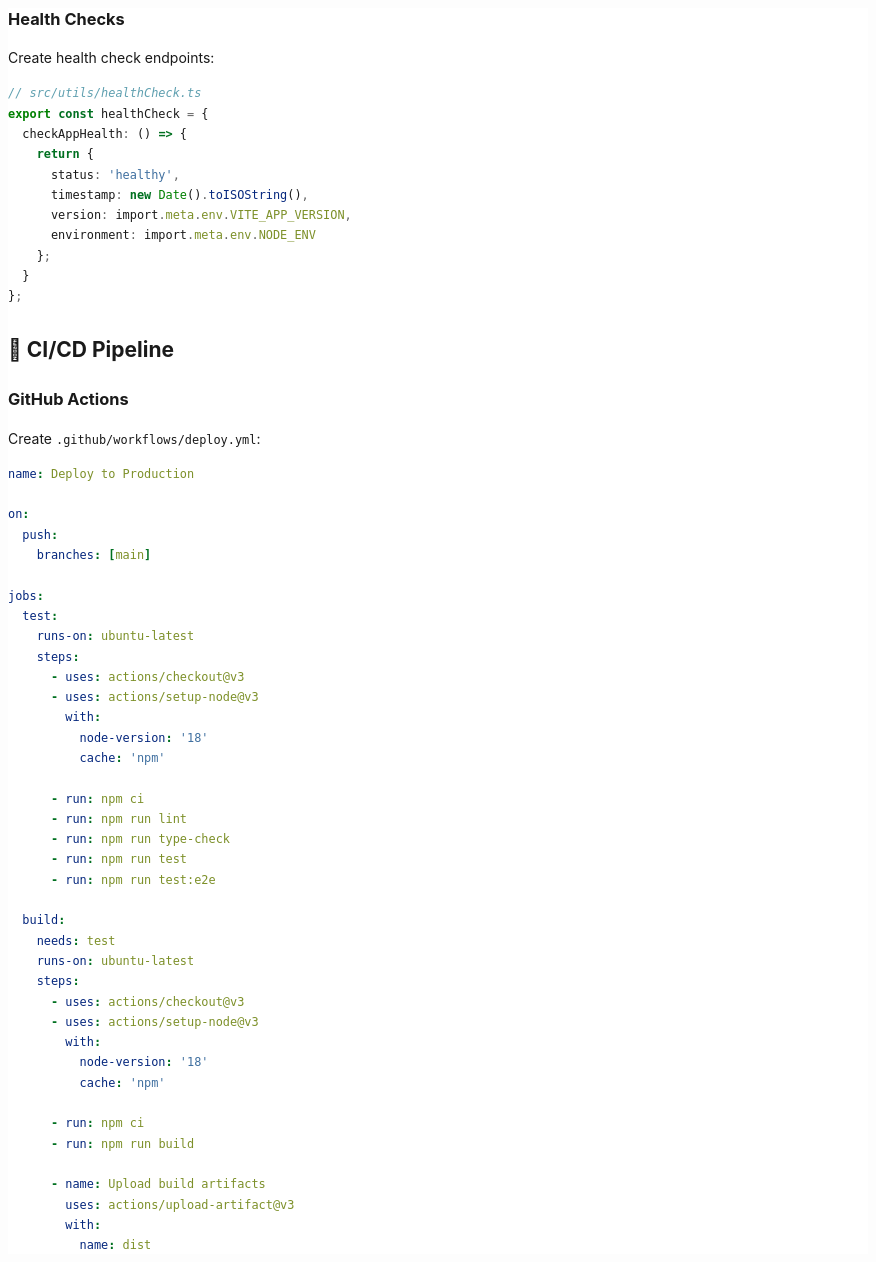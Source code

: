 ### Health Checks

Create health check endpoints:

```typescript
// src/utils/healthCheck.ts
export const healthCheck = {
  checkAppHealth: () => {
    return {
      status: 'healthy',
      timestamp: new Date().toISOString(),
      version: import.meta.env.VITE_APP_VERSION,
      environment: import.meta.env.NODE_ENV
    };
  }
};
```

## 🔄 CI/CD Pipeline

### GitHub Actions

Create `.github/workflows/deploy.yml`:

```yaml
name: Deploy to Production

on:
  push:
    branches: [main]

jobs:
  test:
    runs-on: ubuntu-latest
    steps:
      - uses: actions/checkout@v3
      - uses: actions/setup-node@v3
        with:
          node-version: '18'
          cache: 'npm'
      
      - run: npm ci
      - run: npm run lint
      - run: npm run type-check
      - run: npm run test
      - run: npm run test:e2e

  build:
    needs: test
    runs-on: ubuntu-latest
    steps:
      - uses: actions/checkout@v3
      - uses: actions/setup-node@v3
        with:
          node-version: '18'
          cache: 'npm'
      
      - run: npm ci
      - run: npm run build
      
      - name: Upload build artifacts
        uses: actions/upload-artifact@v3
        with:
          name: dist
```